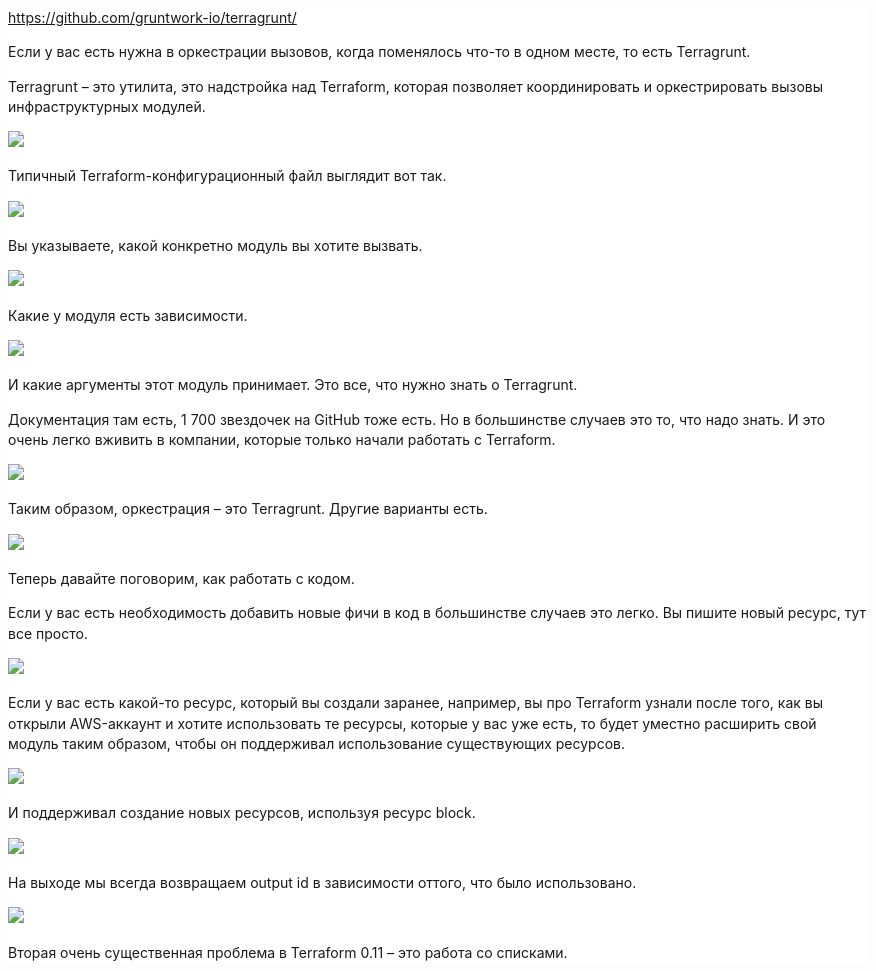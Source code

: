 https://github.com/gruntwork-io/terragrunt/

Если у вас есть нужна в оркестрации вызовов, когда поменялось что-то в одном месте, то есть Terragrunt.

Terragrunt – это утилита, это надстройка над Terraform, которая позволяет координировать и оркестрировать вызовы инфраструктурных модулей.

![](https://habrastorage.org/webt/k-/vn/tq/k-vntqigsuuxbbodrj4xs9cdt14.jpeg)

Типичный Terraform-конфигурационный файл выглядит вот так. 

![](https://habrastorage.org/webt/rw/hg/ux/rwhguxr-lveylz6ajruf_hzoifg.jpeg)

Вы указываете, какой конкретно модуль вы хотите вызвать.

![](https://habrastorage.org/webt/cz/ak/zh/czakzhlfb91mnivtw-ooy5l_shk.jpeg)

Какие у модуля есть зависимости.

![](https://habrastorage.org/webt/6z/pn/fm/6zpnfmbzbpynmksedmikhvd7d5q.jpeg)

И какие аргументы этот модуль принимает. Это все, что нужно знать о Terragrunt.

Документация там есть, 1 700 звездочек на GitHub тоже есть. Но в большинстве случаев это то, что надо знать. И это очень легко вживить в компании, которые только начали работать с Terraform.

![](https://habrastorage.org/webt/kb/ip/lr/kbiplrk5axpgvd19ijp88lpdhvg.jpeg)

Таким образом, оркестрация – это Terragrunt. Другие варианты есть. 

![](https://habrastorage.org/webt/gh/fo/vv/ghfovvigpdzuyd06w92k7uz7tlo.jpeg)

Теперь давайте поговорим, как работать с кодом. 

Если у вас есть необходимость добавить новые фичи в код в большинстве случаев это легко. Вы пишите новый ресурс, тут все просто. 

![](https://habrastorage.org/webt/zk/4u/ed/zk4uedcbybb3n6dlp73wq9sbofw.jpeg)

Если у вас есть какой-то ресурс, который вы создали заранее, например, вы про Terraform узнали после того, как вы открыли AWS-аккаунт и хотите использовать те ресурсы, которые у вас уже есть, то будет уместно расширить свой модуль таким образом, чтобы он поддерживал использование существующих ресурсов.

![](https://habrastorage.org/webt/af/ie/mf/afiemfnpzj5gttdhkhyr0duadmi.jpeg)

И поддерживал создание новых ресурсов, используя ресурс block.

![](https://habrastorage.org/webt/_i/6i/t1/_i6it1xinm2pfkaaegcfkjlva5k.jpeg)

На выходе мы всегда возвращаем output id в зависимости оттого, что было использовано.

![](https://habrastorage.org/webt/82/t-/by/82t-byxcxv9u43yupotfl38fdtm.jpeg)

Вторая очень существенная проблема в Terraform 0.11 – это работа со списками. 
